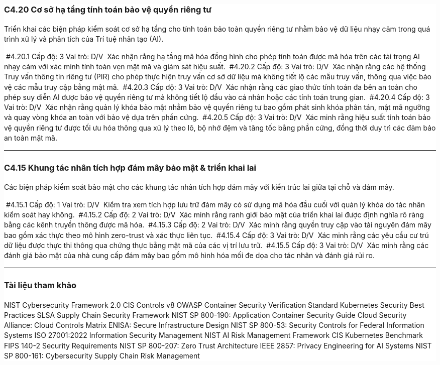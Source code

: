 
### C4.20 Cơ sở hạ tầng tính toán bảo vệ quyền riêng tư

Triển khai các biện pháp kiểm soát cơ sở hạ tầng cho tính toán bảo toàn quyền riêng tư nhằm bảo vệ dữ liệu nhạy cảm trong quá trình xử lý và phân tích của Trí tuệ nhân tạo (AI).

 #4.20.1    Cấp độ: 3    Vai trò: D/V
 Xác nhận rằng hạ tầng mã hóa đồng hình cho phép tính toán được mã hóa trên các tải trọng AI nhạy cảm với xác minh tính toàn vẹn mật mã và giám sát hiệu suất.
 #4.20.2    Cấp độ: 3    Vai trò: D/V
 Xác nhận rằng các hệ thống Truy vấn thông tin riêng tư (PIR) cho phép thực hiện truy vấn cơ sở dữ liệu mà không tiết lộ các mẫu truy vấn, thông qua việc bảo vệ các mẫu truy cập bằng mật mã.
 #4.20.3    Cấp độ: 3    Vai trò: D/V
 Xác nhận rằng các giao thức tính toán đa bên an toàn cho phép suy diễn AI được bảo vệ quyền riêng tư mà không tiết lộ đầu vào cá nhân hoặc các tính toán trung gian.
 #4.20.4    Cấp độ: 3    Vai trò: D/V
 Xác nhận rằng quản lý khóa bảo mật nhằm bảo vệ quyền riêng tư bao gồm phát sinh khóa phân tán, mật mã ngưỡng và quay vòng khóa an toàn với bảo vệ dựa trên phần cứng.
 #4.20.5    Cấp độ: 3    Vai trò: D/V
 Xác minh rằng hiệu suất tính toán bảo vệ quyền riêng tư được tối ưu hóa thông qua xử lý theo lô, bộ nhớ đệm và tăng tốc bằng phần cứng, đồng thời duy trì các đảm bảo an toàn mật mã.

---

### C4.15 Khung tác nhân tích hợp đám mây bảo mật & triển khai lai

Các biện pháp kiểm soát bảo mật cho các khung tác nhân tích hợp đám mây với kiến trúc lai giữa tại chỗ và đám mây.

 #4.15.1    Cấp độ: 1    Vai trò: D/V
 Kiểm tra xem tích hợp lưu trữ đám mây có sử dụng mã hóa đầu cuối với quản lý khóa do tác nhân kiểm soát hay không.
 #4.15.2    Cấp độ: 2    Vai trò: D/V
 Xác minh rằng ranh giới bảo mật của triển khai lai được định nghĩa rõ ràng bằng các kênh truyền thông được mã hóa.
 #4.15.3    Cấp độ: 2    Vai trò: D/V
 Xác minh rằng quyền truy cập vào tài nguyên đám mây bao gồm xác thực theo mô hình zero-trust và xác thực liên tục.
 #4.15.4    Cấp độ: 3    Vai trò: D/V
 Xác minh rằng các yêu cầu cư trú dữ liệu được thực thi thông qua chứng thực bằng mật mã của các vị trí lưu trữ.
 #4.15.5    Cấp độ: 3    Vai trò: D/V
 Xác minh rằng các đánh giá bảo mật của nhà cung cấp đám mây bao gồm mô hình hóa mối đe dọa cho tác nhân và đánh giá rủi ro.

---

### Tài liệu tham khảo

NIST Cybersecurity Framework 2.0
CIS Controls v8
OWASP Container Security Verification Standard
Kubernetes Security Best Practices
SLSA Supply Chain Security Framework
NIST SP 800-190: Application Container Security Guide
Cloud Security Alliance: Cloud Controls Matrix
ENISA: Secure Infrastructure Design
NIST SP 800-53: Security Controls for Federal Information Systems
ISO 27001:2022 Information Security Management
NIST AI Risk Management Framework
CIS Kubernetes Benchmark
FIPS 140-2 Security Requirements
NIST SP 800-207: Zero Trust Architecture
IEEE 2857: Privacy Engineering for AI Systems
NIST SP 800-161: Cybersecurity Supply Chain Risk Management